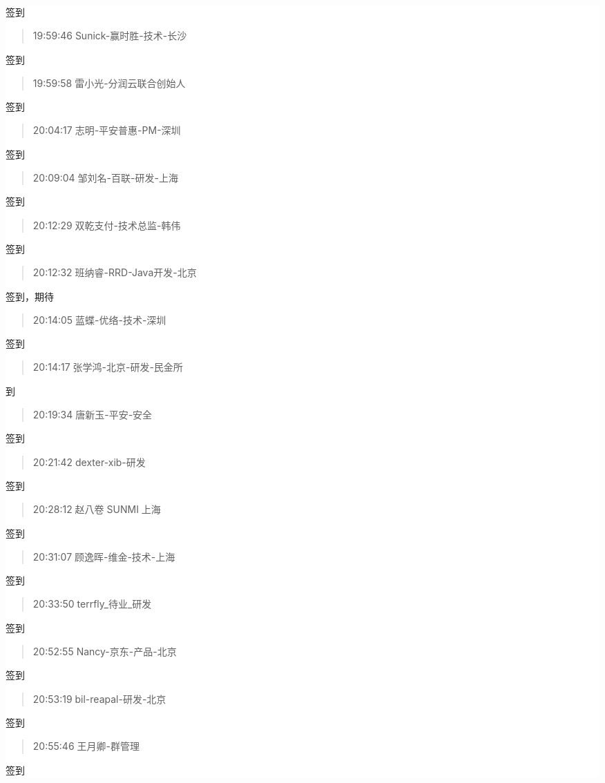 签到  
   
> 19:59:46  Sunick-赢时胜-技术-长沙  
   
签到  
   
> 19:59:58  雷小光-分润云联合创始人  
   
签到  
   
> 20:04:17  志明-平安普惠-PM-深圳  
   
签到  
   
> 20:09:04  邹刘名-百联-研发-上海  
   
签到  
   
> 20:12:29  双乾支付-技术总监-韩伟  
   
签到  
   
> 20:12:32  班纳睿-RRD-Java开发-北京  
   
签到，期待  
   
> 20:14:05  蓝蝶-优络-技术-深圳  
   
签到  
   
> 20:14:17  张学鸿-北京-研发-民金所  
   
到  
   
> 20:19:34  唐新玉-平安-安全  
   
签到  
   
> 20:21:42  dexter-xib-研发  
   
签到  
   
> 20:28:12  赵八卷 SUNMI 上海  
   
签到  
   
> 20:31:07  顾逸晖-维金-技术-上海  
   
签到  
   
> 20:33:50  terrfly_待业_研发  
   
签到  
   
> 20:52:55  Nancy-京东-产品-北京  
   
签到  
   
> 20:53:19  bil-reapal-研发-北京  
   
签到  
   
> 20:55:46  王月卿-群管理  
   
签到  
   